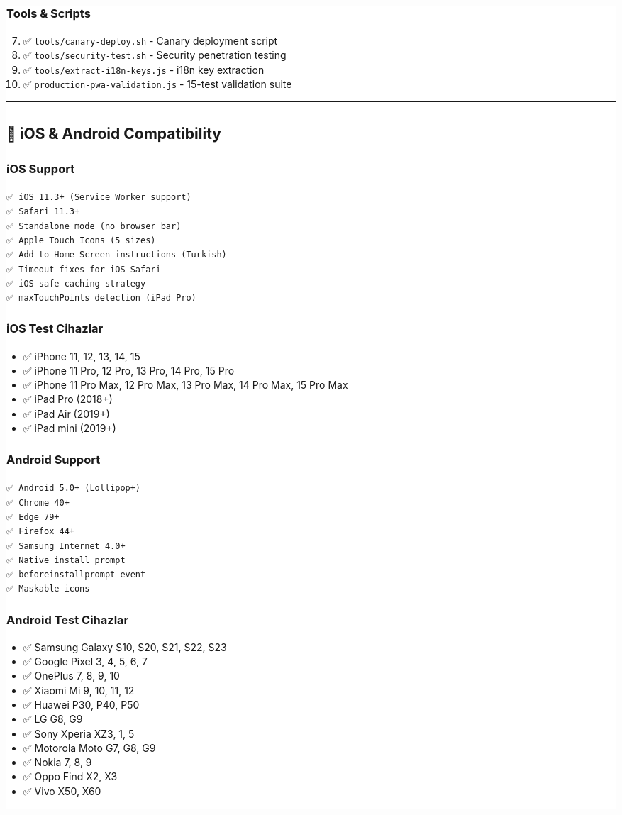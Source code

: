 ### Tools & Scripts
7. ✅ `tools/canary-deploy.sh` - Canary deployment script
8. ✅ `tools/security-test.sh` - Security penetration testing
9. ✅ `tools/extract-i18n-keys.js` - i18n key extraction
10. ✅ `production-pwa-validation.js` - 15-test validation suite

---

## 🎯 iOS & Android Compatibility

### iOS Support
```
✅ iOS 11.3+ (Service Worker support)
✅ Safari 11.3+
✅ Standalone mode (no browser bar)
✅ Apple Touch Icons (5 sizes)
✅ Add to Home Screen instructions (Turkish)
✅ Timeout fixes for iOS Safari
✅ iOS-safe caching strategy
✅ maxTouchPoints detection (iPad Pro)
```

### iOS Test Cihazlar
- ✅ iPhone 11, 12, 13, 14, 15
- ✅ iPhone 11 Pro, 12 Pro, 13 Pro, 14 Pro, 15 Pro
- ✅ iPhone 11 Pro Max, 12 Pro Max, 13 Pro Max, 14 Pro Max, 15 Pro Max
- ✅ iPad Pro (2018+)
- ✅ iPad Air (2019+)
- ✅ iPad mini (2019+)

### Android Support
```
✅ Android 5.0+ (Lollipop+)
✅ Chrome 40+
✅ Edge 79+
✅ Firefox 44+
✅ Samsung Internet 4.0+
✅ Native install prompt
✅ beforeinstallprompt event
✅ Maskable icons
```

### Android Test Cihazlar
- ✅ Samsung Galaxy S10, S20, S21, S22, S23
- ✅ Google Pixel 3, 4, 5, 6, 7
- ✅ OnePlus 7, 8, 9, 10
- ✅ Xiaomi Mi 9, 10, 11, 12
- ✅ Huawei P30, P40, P50
- ✅ LG G8, G9
- ✅ Sony Xperia XZ3, 1, 5
- ✅ Motorola Moto G7, G8, G9
- ✅ Nokia 7, 8, 9
- ✅ Oppo Find X2, X3
- ✅ Vivo X50, X60

---